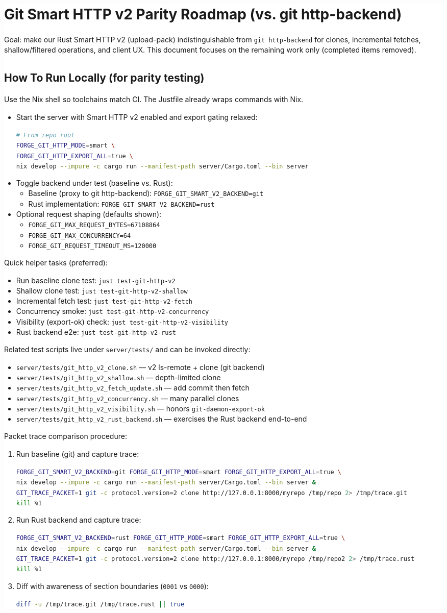# Git Smart HTTP v2 Parity Roadmap (vs. git http-backend)

Goal: make our Rust Smart HTTP v2 (upload-pack) indistinguishable from `git http-backend` for clones, incremental fetches, shallow/filtered operations, and client UX. This document focuses on the remaining work only (completed items removed).

## How To Run Locally (for parity testing)

Use the Nix shell so toolchains match CI. The Justfile already wraps commands with Nix.

- Start the server with Smart HTTP v2 enabled and export gating relaxed:
  ```bash
  # From repo root
  FORGE_GIT_HTTP_MODE=smart \
  FORGE_GIT_HTTP_EXPORT_ALL=true \
  nix develop --impure -c cargo run --manifest-path server/Cargo.toml --bin server
  ```
- Toggle backend under test (baseline vs. Rust):
  - Baseline (proxy to git http-backend): `FORGE_GIT_SMART_V2_BACKEND=git`
  - Rust implementation: `FORGE_GIT_SMART_V2_BACKEND=rust`
- Optional request shaping (defaults shown):
  - `FORGE_GIT_MAX_REQUEST_BYTES=67108864`
  - `FORGE_GIT_MAX_CONCURRENCY=64`
  - `FORGE_GIT_REQUEST_TIMEOUT_MS=120000`

Quick helper tasks (preferred):

- Run baseline clone test: `just test-git-http-v2`
- Shallow clone test: `just test-git-http-v2-shallow`
- Incremental fetch test: `just test-git-http-v2-fetch`
- Concurrency smoke: `just test-git-http-v2-concurrency`
- Visibility (export-ok) check: `just test-git-http-v2-visibility`
- Rust backend e2e: `just test-git-http-v2-rust`

Related test scripts live under `server/tests/` and can be invoked directly:

- `server/tests/git_http_v2_clone.sh` — v2 ls-remote + clone (git backend)
- `server/tests/git_http_v2_shallow.sh` — depth-limited clone
- `server/tests/git_http_v2_fetch_update.sh` — add commit then fetch
- `server/tests/git_http_v2_concurrency.sh` — many parallel clones
- `server/tests/git_http_v2_visibility.sh` — honors `git-daemon-export-ok`
- `server/tests/git_http_v2_rust_backend.sh` — exercises the Rust backend end-to-end

Packet trace comparison procedure:

1. Run baseline (git) and capture trace:
   ```bash
   FORGE_GIT_SMART_V2_BACKEND=git FORGE_GIT_HTTP_MODE=smart FORGE_GIT_HTTP_EXPORT_ALL=true \
   nix develop --impure -c cargo run --manifest-path server/Cargo.toml --bin server &
   GIT_TRACE_PACKET=1 git -c protocol.version=2 clone http://127.0.0.1:8000/myrepo /tmp/repo 2> /tmp/trace.git
   kill %1
   ```
2. Run Rust backend and capture trace:
   ```bash
   FORGE_GIT_SMART_V2_BACKEND=rust FORGE_GIT_HTTP_MODE=smart FORGE_GIT_HTTP_EXPORT_ALL=true \
   nix develop --impure -c cargo run --manifest-path server/Cargo.toml --bin server &
   GIT_TRACE_PACKET=1 git -c protocol.version=2 clone http://127.0.0.1:8000/myrepo /tmp/repo2 2> /tmp/trace.rust
   kill %1
   ```
3. Diff with awareness of section boundaries (`0001` vs `0000`):
   ```bash
   diff -u /tmp/trace.git /tmp/trace.rust || true
   ```

